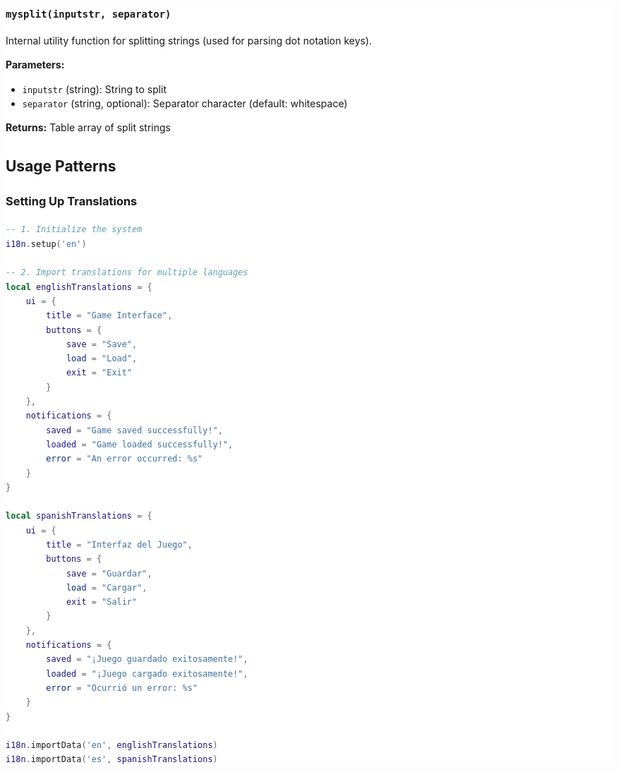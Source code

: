 ### `mysplit(inputstr, separator)`

Internal utility function for splitting strings (used for parsing dot notation keys).

**Parameters:**

* `inputstr` (string): String to split
* `separator` (string, optional): Separator character (default: whitespace)

**Returns:** Table array of split strings

## Usage Patterns

### Setting Up Translations

```lua
-- 1. Initialize the system
i18n.setup('en')

-- 2. Import translations for multiple languages
local englishTranslations = {
    ui = {
        title = "Game Interface",
        buttons = {
            save = "Save",
            load = "Load",
            exit = "Exit"
        }
    },
    notifications = {
        saved = "Game saved successfully!",
        loaded = "Game loaded successfully!",
        error = "An error occurred: %s"
    }
}

local spanishTranslations = {
    ui = {
        title = "Interfaz del Juego", 
        buttons = {
            save = "Guardar",
            load = "Cargar", 
            exit = "Salir"
        }
    },
    notifications = {
        saved = "¡Juego guardado exitosamente!",
        loaded = "¡Juego cargado exitosamente!",
        error = "Ocurrió un error: %s"
    }
}

i18n.importData('en', englishTranslations)
i18n.importData('es', spanishTranslations)
```
